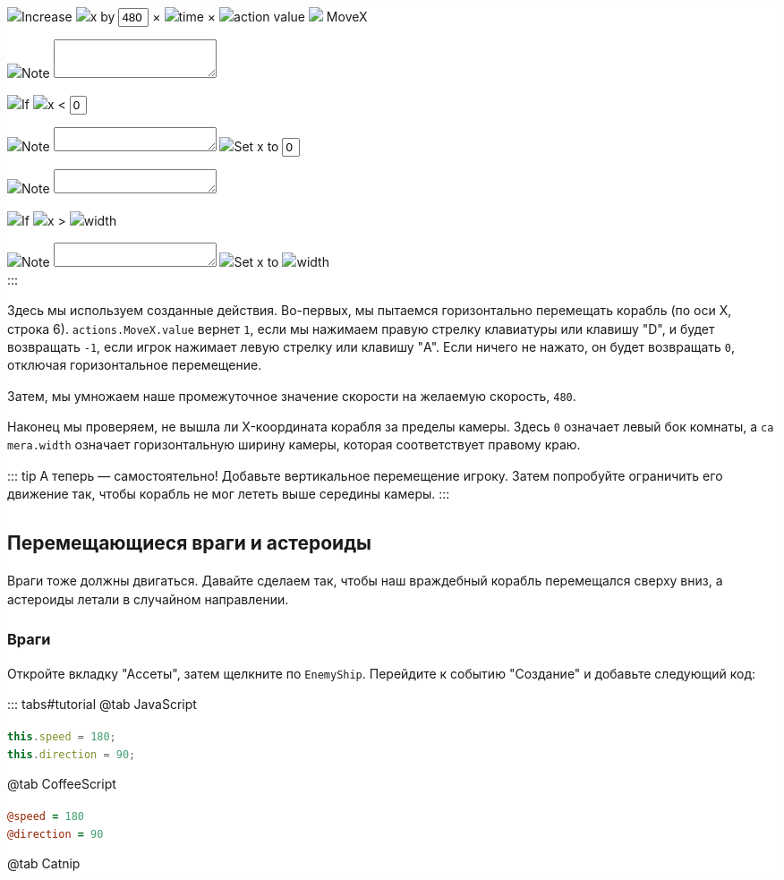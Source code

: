 <catnip-block class=" command    selected">  <img src="/assets/icons/plus-circle.svg" class="feather"><span class="catnip-block-aTextLabel">Increase</span>         <catnip-block class=" computed number wildcard  ">  <img src="/assets/icons/move.svg" class="feather"><span class="catnip-block-aTextLabel">x</span>     </catnip-block>  <span class="catnip-block-aTextLabel">by</span>                  <catnip-block class=" computed number number  ">            <input type="text" class="catnip-block-aConstantInput number " value="480" style=" width: 3.5ch;    " readonly="readonly"> <span class="catnip-block-aTextLabel">×</span>                  <catnip-block class=" computed number number  ">           <catnip-block class=" computed number number  ">  <img src="/assets/icons/tool.svg" class="feather"><span class="catnip-block-aTextLabel">time</span>     </catnip-block>  <span class="catnip-block-aTextLabel">×</span>                  <catnip-block class=" computed number number  ">  <img src="/assets/icons/airplay.svg" class="feather"><span class="catnip-block-aTextLabel">action value</span>          <span class="catnip-block-aConstantInput menu string ">  <img src="/assets/icons/airplay.svg" class="feather"> <span>MoveX</span></span>     </catnip-block>      </catnip-block>      </catnip-block>      </catnip-block>

<catnip-block class=" command   note selected">  <img src="/assets/icons/message-circle.svg" class="feather"><span class="catnip-block-aTextLabel">Note</span>      <textarea value="Check whether the ship fell off the viewport
Has the ship crossed the left border?" style="height: 37px;" readonly="readonly"></textarea>         </catnip-block>

<catnip-block class=" command    selected">  <img src="/assets/icons/help-circle.svg" class="feather"><span class="catnip-block-aTextLabel">If</span>         <catnip-block class=" computed boolean boolean  ">           <catnip-block class=" computed number number  ">  <img src="/assets/icons/move.svg" class="feather"><span class="catnip-block-aTextLabel">x</span>     </catnip-block>  <span class="catnip-block-aTextLabel">&lt;</span>                   <input type="text" class="catnip-block-aConstantInput number " value="0" style=" width: 1.5ch;    " readonly="readonly">     </catnip-block>        <div class="catnip-block-Blocks"> <catnip-block-list>   <catnip-block class=" command   note ">  <img src="/assets/icons/message-circle.svg" class="feather"><span class="catnip-block-aTextLabel">Note</span>      <textarea value="Go back to the left border" style="height: 21px;" readonly="readonly"></textarea>         </catnip-block>   <catnip-block class=" command    ">  <img src="/assets/icons/move.svg" class="feather"><span class="catnip-block-aTextLabel">Set x to</span>          <input type="text" class="catnip-block-aConstantInput number " value="0" style=" width: 1.5ch;    " readonly="readonly">     </catnip-block>    </catnip-block-list> </div>        </catnip-block>

<catnip-block class=" command   note selected">  <img src="/assets/icons/message-circle.svg" class="feather"><span class="catnip-block-aTextLabel">Note</span>      <textarea value="Has the ship crossed the right border?" style="height: 21px;" readonly="readonly"></textarea>         </catnip-block>

<catnip-block class=" command    selected">  <img src="/assets/icons/help-circle.svg" class="feather"><span class="catnip-block-aTextLabel">If</span>         <catnip-block class=" computed boolean boolean  ">           <catnip-block class=" computed number number  ">  <img src="/assets/icons/move.svg" class="feather"><span class="catnip-block-aTextLabel">x</span>     </catnip-block>  <span class="catnip-block-aTextLabel">&gt;</span>                  <catnip-block class=" computed number number  ">  <img src="/assets/icons/camera.svg" class="feather"><span class="catnip-block-aTextLabel">width</span>     </catnip-block>      </catnip-block>        <div class="catnip-block-Blocks"> <catnip-block-list>   <catnip-block class=" command   note ">  <img src="/assets/icons/message-circle.svg" class="feather"><span class="catnip-block-aTextLabel">Note</span>      <textarea value="Go back to the right border" style="height: 21px;" readonly="readonly"></textarea>         </catnip-block>   <catnip-block class=" command    ">  <img src="/assets/icons/move.svg" class="feather"><span class="catnip-block-aTextLabel">Set x to</span>         <catnip-block class=" computed number number  ">  <img src="/assets/icons/camera.svg" class="feather"><span class="catnip-block-aTextLabel">width</span>     </catnip-block>      </catnip-block>    </catnip-block-list> </div>        </catnip-block>
:::

Здесь мы используем созданные действия. Во-первых, мы пытаемся горизонтально перемещать корабль (по оси X, строка 6). `actions.MoveX.value` вернет `1`, если мы нажимаем правую стрелку клавиатуры или клавишу "D", и будет возвращать `-1`, если игрок нажимает левую стрелку или клавишу "A". Если ничего не нажато, он будет возвращать `0`, отключая горизонтальное перемещение.

Затем, мы умножаем наше промежуточное значение скорости на желаемую скорость, `480`.

Наконец мы проверяем, не вышла ли X-координата корабля за пределы камеры. Здесь `0` означает левый бок комнаты, а `camera.width` означает горизонтальную ширину камеры, которая соответствует правому краю.

::: tip А теперь — самостоятельно!
Добавьте вертикальное перемещение игроку. Затем попробуйте ограничить его движение так, чтобы корабль не мог лететь выше середины камеры.
:::

## Перемещающиеся враги и астероиды

Враги тоже должны двигаться. Давайте сделаем так, чтобы наш враждебный корабль перемещался сверху вниз, а астероиды летали в случайном направлении.

### Враги

Откройте вкладку "Ассеты", затем щелкните по `EnemyShip`. Перейдите к событию "Создание" и добавьте следующий код:

::: tabs#tutorial
@tab JavaScript
```js
this.speed = 180;
this.direction = 90;
```
@tab CoffeeScript
```coffee
@speed = 180
@direction = 90
```
@tab Catnip